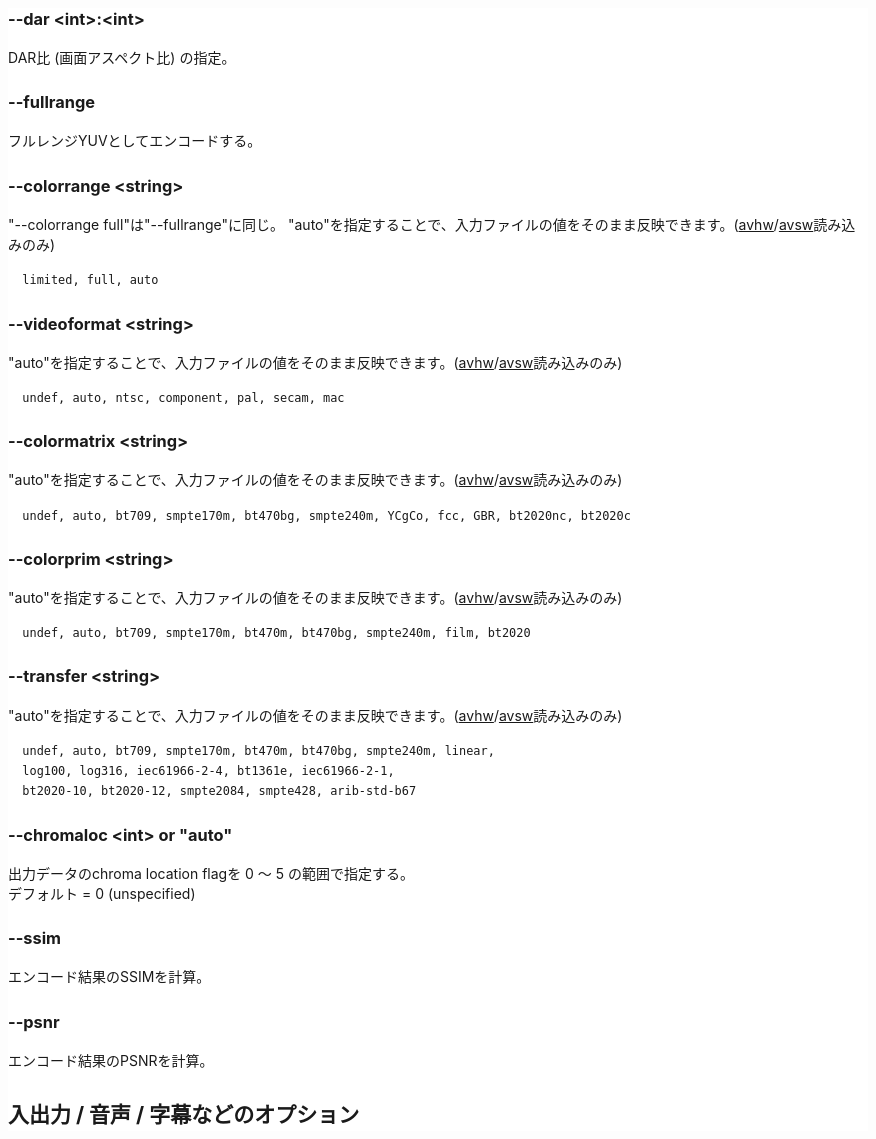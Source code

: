 ### --dar &lt;int&gt;:&lt;int&gt;
DAR比 (画面アスペクト比) の指定。

### --fullrange
フルレンジYUVとしてエンコードする。

### --colorrange &lt;string&gt;
"--colorrange full"は"--fullrange"に同じ。
"auto"を指定することで、入力ファイルの値をそのまま反映できます。([avhw](#--avhw)/[avsw](#--avsw)読み込みのみ)
```
  limited, full, auto
```

### --videoformat &lt;string&gt;
"auto"を指定することで、入力ファイルの値をそのまま反映できます。([avhw](#--avhw)/[avsw](#--avsw)読み込みのみ)
```
  undef, auto, ntsc, component, pal, secam, mac
```
### --colormatrix &lt;string&gt;
"auto"を指定することで、入力ファイルの値をそのまま反映できます。([avhw](#--avhw)/[avsw](#--avsw)読み込みのみ)
```
  undef, auto, bt709, smpte170m, bt470bg, smpte240m, YCgCo, fcc, GBR, bt2020nc, bt2020c
```
### --colorprim &lt;string&gt;
"auto"を指定することで、入力ファイルの値をそのまま反映できます。([avhw](#--avhw)/[avsw](#--avsw)読み込みのみ)
```
  undef, auto, bt709, smpte170m, bt470m, bt470bg, smpte240m, film, bt2020
```
### --transfer &lt;string&gt;
"auto"を指定することで、入力ファイルの値をそのまま反映できます。([avhw](#--avhw)/[avsw](#--avsw)読み込みのみ)
```
  undef, auto, bt709, smpte170m, bt470m, bt470bg, smpte240m, linear,
  log100, log316, iec61966-2-4, bt1361e, iec61966-2-1,
  bt2020-10, bt2020-12, smpte2084, smpte428, arib-std-b67
```  

### --chromaloc &lt;int&gt; or "auto"
出力データのchroma location flagを 0 ～ 5 の範囲で指定する。  
デフォルト = 0 (unspecified)

### --ssim
エンコード結果のSSIMを計算。

### --psnr
エンコード結果のPSNRを計算。


## 入出力 / 音声 / 字幕などのオプション

